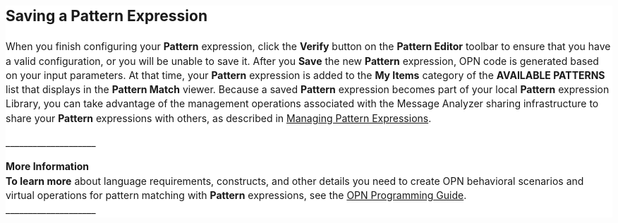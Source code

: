 ## Saving a Pattern Expression  
 When you finish configuring your **Pattern** expression, click the **Verify** button on the **Pattern Editor** toolbar to ensure that you have a valid configuration, or you will be unable to save it. After you **Save** the new **Pattern** expression, OPN code is generated based on your input parameters. At that time, your **Pattern** expression is added to the **My Items** category of the **AVAILABLE PATTERNS** list that displays in the **Pattern Match** viewer. Because a saved **Pattern** expression becomes part of your local **Pattern** expression Library, you can take advantage of the management operations associated with the Message Analyzer sharing infrastructure to share your **Pattern** expressions with others, as described in [Managing Pattern Expressions](../messageanalyzer_content/managing-pattern-expressions.md).  
  
 ___________________\_  
  
 **More Information**   
 **To learn more** about language requirements, constructs, and other details you need to create OPN behavioral scenarios and virtual operations for pattern matching with **Pattern** expressions, see the [OPN Programming Guide](http://download.microsoft.com/download/3/E/8/3E845130-349C-4EFC-B634-C7DBD46140B7/OPN%20Programming%20Guide%20v4.4.docx).   
___________________\_